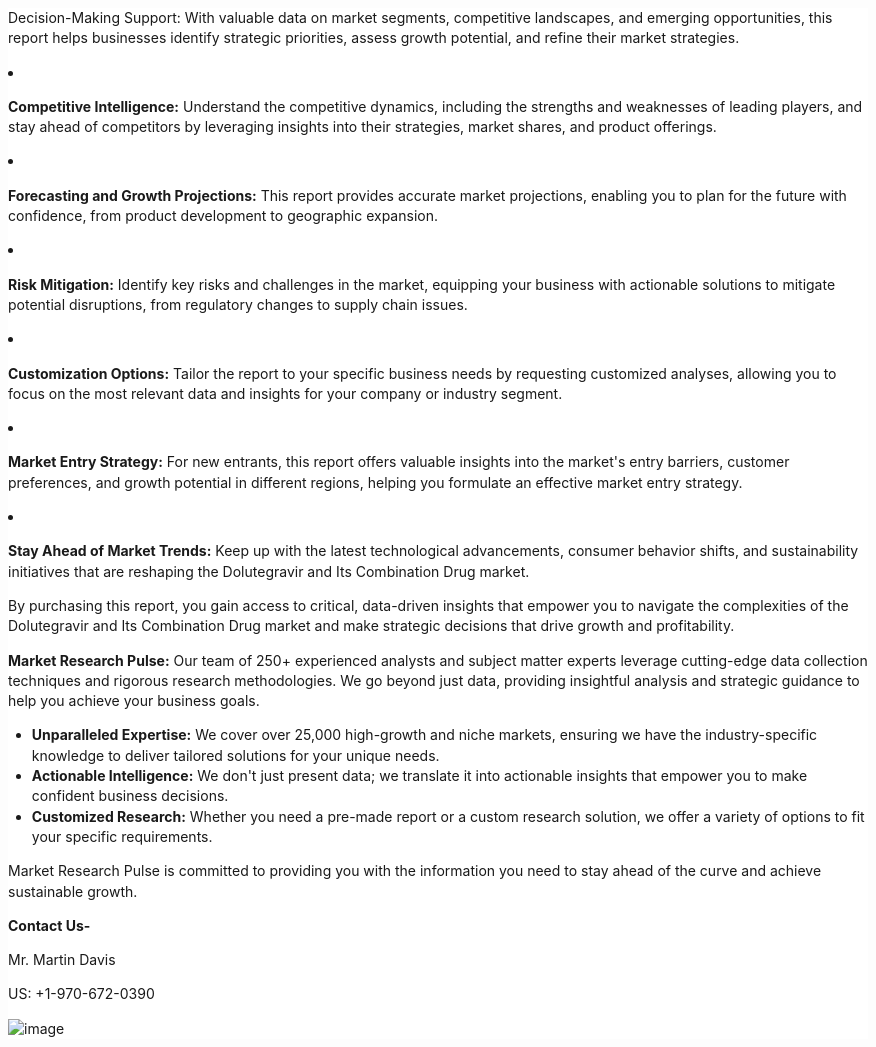 Decision-Making Support:</strong> With valuable data on market segments, competitive landscapes, and emerging opportunities, this report helps businesses identify strategic priorities, assess growth potential, and refine their market strategies.</p></li><li><p><strong>Competitive Intelligence:</strong> Understand the competitive dynamics, including the strengths and weaknesses of leading players, and stay ahead of competitors by leveraging insights into their strategies, market shares, and product offerings.</p></li><li><p><strong>Forecasting and Growth Projections:</strong> This report provides accurate market projections, enabling you to plan for the future with confidence, from product development to geographic expansion.</p></li><li><p><strong>Risk Mitigation:</strong> Identify key risks and challenges in the market, equipping your business with actionable solutions to mitigate potential disruptions, from regulatory changes to supply chain issues.</p></li><li><p><strong>Customization Options:</strong> Tailor the report to your specific business needs by requesting customized analyses, allowing you to focus on the most relevant data and insights for your company or industry segment.</p></li><li><p><strong>Market Entry Strategy:</strong> For new entrants, this report offers valuable insights into the market's entry barriers, customer preferences, and growth potential in different regions, helping you formulate an effective market entry strategy.</p></li><li><p><strong>Stay Ahead of Market Trends:</strong> Keep up with the latest technological advancements, consumer behavior shifts, and sustainability initiatives that are reshaping the Dolutegravir and Its Combination Drug market.</p></li></ol><p>By purchasing this report, you gain access to critical, data-driven insights that empower you to navigate the complexities of the Dolutegravir and Its Combination Drug market and make strategic decisions that drive growth and profitability.</p><p><strong>Market Research Pulse:</strong>&nbsp;Our team of 250+ experienced analysts and subject matter experts leverage cutting-edge data collection techniques and rigorous research methodologies. We go beyond just data, providing insightful analysis and strategic guidance to help you achieve your business goals.</p><ul><li><strong>Unparalleled Expertise:</strong>&nbsp;We cover over 25,000 high-growth and niche markets, ensuring we have the industry-specific knowledge to deliver tailored solutions for your unique needs.</li><li><strong>Actionable Intelligence:</strong>&nbsp;We don't just present data; we translate it into actionable insights that empower you to make confident business decisions.</li><li><strong>Customized Research:</strong>&nbsp;Whether you need a pre-made report or a custom research solution, we offer a variety of options to fit your specific requirements.</li></ul><p>Market Research Pulse is committed to providing you with the information you need to stay ahead of the curve and achieve sustainable growth.</p><p><strong>Contact Us-</strong></p><p>Mr. Martin Davis</p><p>US: +1-970-672-0390</p>
![image](https://github.com/user-attachments/assets/6c160220-f39a-4b7c-85f0-3a9f9aaa22ce)
